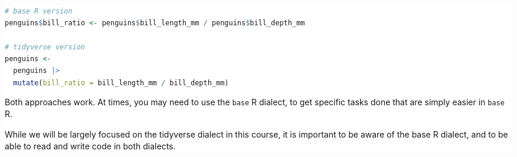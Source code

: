 
``` r
# base R version
penguins$bill_ratio <- penguins$bill_length_mm / penguins$bill_depth_mm

# tidyverse version
penguins <-
  penguins |>
  mutate(bill_ratio = bill_length_mm / bill_depth_mm)
```

Both approaches work. At times, you may need to use the `base` R dialect, to get specific tasks done that are simply easier in `base` R. 

While we will be largely focused on the tidyverse dialect in this course, it is important to be aware of the base R dialect, and to be able to read and write code in both dialects.
